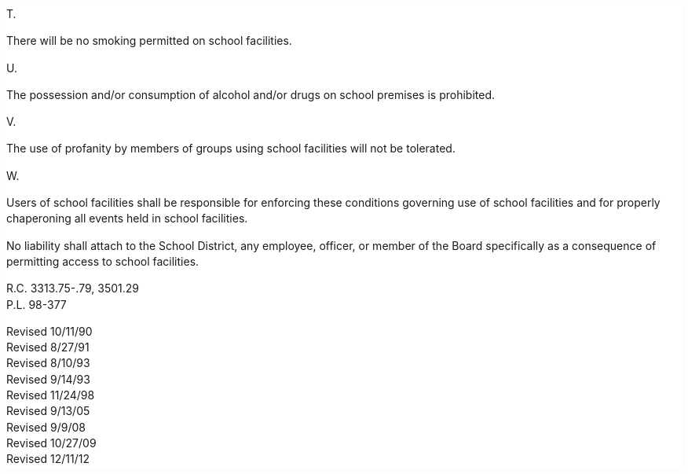 T.

There will be no smoking permitted on school facilities.

U.

The possession and/or consumption of alcohol and/or drugs on school
premises is prohibited.

V.

The use of profanity by members of groups using school facilities will
not be tolerated.

W.

Users of school facilities shall be responsible for enforcing these
conditions governing use of school facilities and for properly
chaperoning all events held in school facilities.

No liability shall attach to the School District, any employee, officer,
or member of the Board specifically as a consequence of permitting
access to school facilities.

R.C. 3313.75-.79, 3501.29\
 P.L. 98-377

Revised 10/11/90\
 Revised 8/27/91\
 Revised 8/10/93\
 Revised 9/14/93\
 Revised 11/24/98\
 Revised 9/13/05\
 Revised 9/9/08\
 Revised 10/27/09\
 Revised 12/11/12
